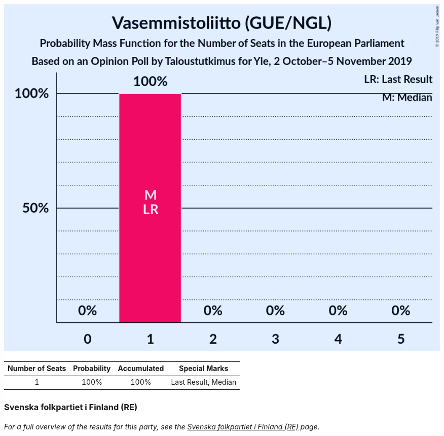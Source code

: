 ![Graph with seats probability mass function not yet produced](2019-11-05-Taloustutkimus-seats-pmf-vasemmistoliittoguengl.png "Seats Probability Mass Function")

| Number of Seats | Probability | Accumulated | Special Marks |
|:---------------:|:-----------:|:-----------:|:-------------:|
| 1 | 100% | 100% | Last Result, Median |

### Svenska folkpartiet i Finland (RE)

*For a full overview of the results for this party, see the [Svenska folkpartiet i Finland (RE)](party-svenskafolkpartietifinlandre.html) page.*
